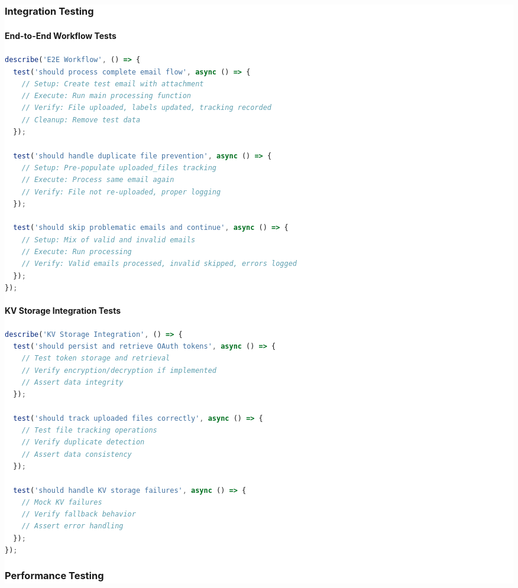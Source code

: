 ### Integration Testing

#### End-to-End Workflow Tests
```typescript
describe('E2E Workflow', () => {
  test('should process complete email flow', async () => {
    // Setup: Create test email with attachment
    // Execute: Run main processing function
    // Verify: File uploaded, labels updated, tracking recorded
    // Cleanup: Remove test data
  });
  
  test('should handle duplicate file prevention', async () => {
    // Setup: Pre-populate uploaded_files tracking
    // Execute: Process same email again
    // Verify: File not re-uploaded, proper logging
  });
  
  test('should skip problematic emails and continue', async () => {
    // Setup: Mix of valid and invalid emails
    // Execute: Run processing
    // Verify: Valid emails processed, invalid skipped, errors logged
  });
});
```

#### KV Storage Integration Tests
```typescript
describe('KV Storage Integration', () => {
  test('should persist and retrieve OAuth tokens', async () => {
    // Test token storage and retrieval
    // Verify encryption/decryption if implemented
    // Assert data integrity
  });
  
  test('should track uploaded files correctly', async () => {
    // Test file tracking operations
    // Verify duplicate detection
    // Assert data consistency
  });
  
  test('should handle KV storage failures', async () => {
    // Mock KV failures
    // Verify fallback behavior
    // Assert error handling
  });
});
```

### Performance Testing
